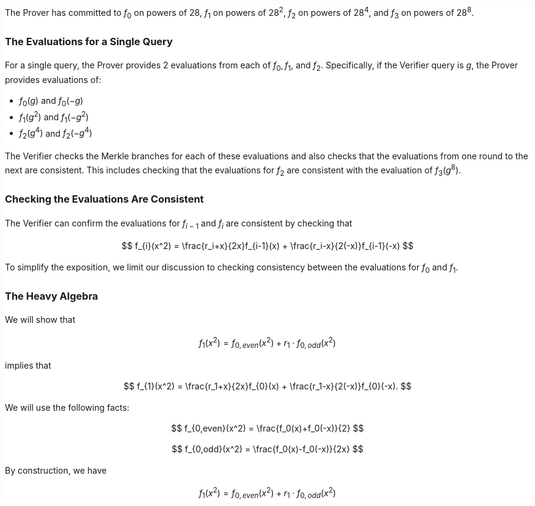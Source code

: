 The Prover has committed to $f_0$ on powers of $28$, $f_1$ on powers of $28^2$, $f_2$ on powers of $28^4$, and $f_3$ on powers of $28^8$.

### The Evaluations for a Single Query

For a single query, the Prover provides 2 evaluations from each of $f_0, f_1,$ and $f_2$.
Specifically, if the Verifier query is $g$, the Prover provides evaluations of:

- $f_0(g)$ and $f_0(-g)$
- $f_1(g^2)$ and $f_1(-g^2)$
- $f_2(g^4)$ and $f_2(-g^4)$

The Verifier checks the Merkle branches for each of these evaluations and also checks that the evaluations from one round to the next are consistent.
This includes checking that the evaluations for $f_2$ are consistent with the evaluation of $f_3(g^8)$.

### Checking the Evaluations Are Consistent

The Verifier can confirm the evaluations for $f_{i-1}$ and $f_{i}$ are consistent by checking that

$$
f_{i}(x^2) = \frac{r_i+x}{2x}f_{i-1}(x) + \frac{r_i-x}{2(-x)}f_{i-1}(-x)
$$

To simplify the exposition, we limit our discussion to checking consistency between the evaluations for $f_0$ and $f_1$.

### The Heavy Algebra

We will show that

$$
f_1(x^2) = f_{0,even}(x^2) + r_1 \cdot f_{0,odd}(x^2)
$$

implies that

$$
f_{1}(x^2) = \frac{r_1+x}{2x}f_{0}(x) + \frac{r_1-x}{2(-x)}f_{0}(-x).
$$

We will use the following facts:

$$
f_{0,even}(x^2) = \frac{f_0(x)+f_0(-x)}{2}
$$

$$
f_{0,odd}(x^2) = \frac{f_0(x)-f_0(-x)}{2x}
$$

By construction, we have

$$
f_1(x^2) = f_{0,even}(x^2) + r_1 \cdot f_{0,odd}(x^2)
$$
